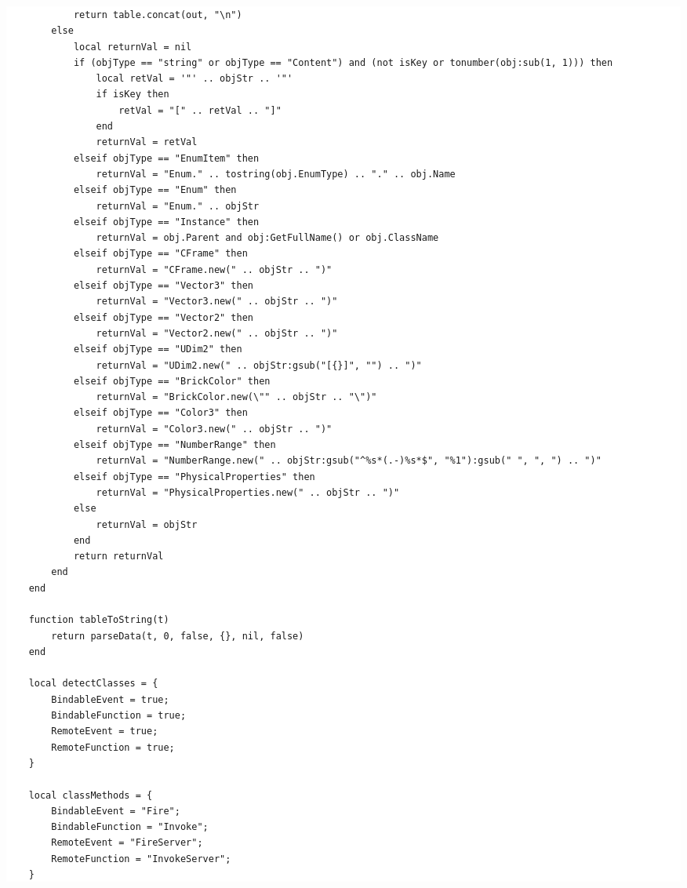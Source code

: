                 return table.concat(out, "\n")
            else
                local returnVal = nil
                if (objType == "string" or objType == "Content") and (not isKey or tonumber(obj:sub(1, 1))) then
                    local retVal = '"' .. objStr .. '"'
                    if isKey then
                        retVal = "[" .. retVal .. "]"
                    end
                    returnVal = retVal
                elseif objType == "EnumItem" then
                    returnVal = "Enum." .. tostring(obj.EnumType) .. "." .. obj.Name
                elseif objType == "Enum" then
                    returnVal = "Enum." .. objStr
                elseif objType == "Instance" then
                    returnVal = obj.Parent and obj:GetFullName() or obj.ClassName
                elseif objType == "CFrame" then
                    returnVal = "CFrame.new(" .. objStr .. ")"
                elseif objType == "Vector3" then
                    returnVal = "Vector3.new(" .. objStr .. ")"
                elseif objType == "Vector2" then
                    returnVal = "Vector2.new(" .. objStr .. ")"
                elseif objType == "UDim2" then
                    returnVal = "UDim2.new(" .. objStr:gsub("[{}]", "") .. ")"
                elseif objType == "BrickColor" then
                    returnVal = "BrickColor.new(\"" .. objStr .. "\")"
                elseif objType == "Color3" then
                    returnVal = "Color3.new(" .. objStr .. ")"
                elseif objType == "NumberRange" then
                    returnVal = "NumberRange.new(" .. objStr:gsub("^%s*(.-)%s*$", "%1"):gsub(" ", ", ") .. ")"
                elseif objType == "PhysicalProperties" then
                    returnVal = "PhysicalProperties.new(" .. objStr .. ")"
                else
                    returnVal = objStr
                end
                return returnVal
            end
        end

        function tableToString(t)
            return parseData(t, 0, false, {}, nil, false)
        end

        local detectClasses = {
            BindableEvent = true;
            BindableFunction = true;
            RemoteEvent = true;
            RemoteFunction = true;
        }

        local classMethods = {
            BindableEvent = "Fire";
            BindableFunction = "Invoke";
            RemoteEvent = "FireServer";
            RemoteFunction = "InvokeServer";
        }
